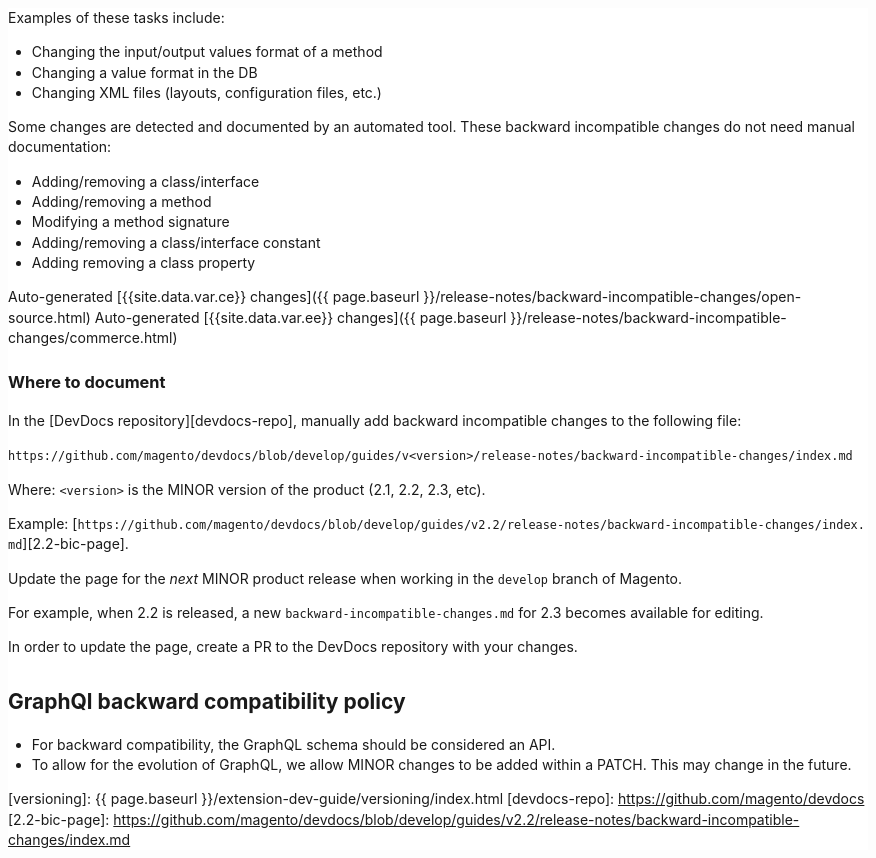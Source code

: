 Examples of these tasks include:

-  Changing the input/output values format of a method
-  Changing a value format in the DB
-  Changing XML files (layouts, configuration files, etc.)

Some changes are detected and documented by an automated tool.
These backward incompatible changes do not need manual documentation:

-  Adding/removing a class/interface
-  Adding/removing a method
-  Modifying a method signature
-  Adding/removing a class/interface constant
-  Adding removing a class property

Auto-generated [{{site.data.var.ce}} changes]({{ page.baseurl }}/release-notes/backward-incompatible-changes/open-source.html)
Auto-generated [{{site.data.var.ee}} changes]({{ page.baseurl }}/release-notes/backward-incompatible-changes/commerce.html)

### Where to document

In the [DevDocs repository][devdocs-repo], manually add backward incompatible changes to the following file:

`https://github.com/magento/devdocs/blob/develop/guides/v<version>/release-notes/backward-incompatible-changes/index.md`

Where: `<version>` is the MINOR version of the product (2.1, 2.2, 2.3, etc).

Example: [`https://github.com/magento/devdocs/blob/develop/guides/v2.2/release-notes/backward-incompatible-changes/index.md`][2.2-bic-page].

Update the page for the *next* MINOR product release when working in the `develop` branch of Magento.

For example, when 2.2 is released, a new `backward-incompatible-changes.md` for 2.3 becomes available for editing.

In order to update the page, create a PR to the DevDocs repository with your changes.

## GraphQl backward compatibility policy

-  For backward compatibility, the GraphQL schema should be considered an API.
-  To allow for the evolution of GraphQL, we allow MINOR changes to be added within a PATCH. This may change in the future.



[versioning]: {{ page.baseurl }}/extension-dev-guide/versioning/index.html
[devdocs-repo]: https://github.com/magento/devdocs
[2.2-bic-page]: https://github.com/magento/devdocs/blob/develop/guides/v2.2/release-notes/backward-incompatible-changes/index.md
